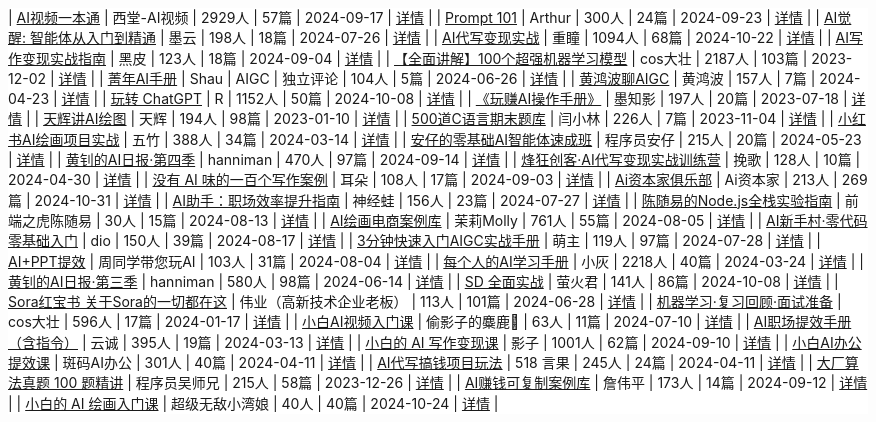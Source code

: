 | [AI视频一本通](https://xiaobot.net/p/xitang6666?refer=9c3f1c95-a052-465a-9902-f6d75080262a) | 西堂-AI视频 | 2929人 | 57篇 |  2024-09-17 | [详情](data/xitang6666.md) |
| [Prompt 101](https://xiaobot.net/p/prompt101?refer=9c3f1c95-a052-465a-9902-f6d75080262a) | Arthur | 300人 | 24篇 |  2024-09-23 | [详情](data/prompt101.md) |
| [AI觉醒: 智能体从入门到精通](https://xiaobot.net/p/inkRoamLaoTie?refer=9c3f1c95-a052-465a-9902-f6d75080262a) | 墨云 | 198人 | 18篇 |  2024-07-26 | [详情](data/inkRoamLaoTie.md) |
| [AI代写变现实战](https://xiaobot.net/p/27504?refer=9c3f1c95-a052-465a-9902-f6d75080262a) | 重瞳 | 1094人 | 68篇 |  2024-10-22 | [详情](data/27504.md) |
| [AI写作变现实战指南](https://xiaobot.net/p/fu888zly?refer=9c3f1c95-a052-465a-9902-f6d75080262a) | 黑皮 | 123人 | 18篇 |  2024-09-04 | [详情](data/fu888zly.md) |
| [【全面讲解】100个超强机器学习模型](https://xiaobot.net/p/ML100?refer=9c3f1c95-a052-465a-9902-f6d75080262a) | cos大壮 | 2187人 | 103篇 |  2023-12-02 | [详情](data/ML100.md) |
| [菁年AI手册](https://xiaobot.net/p/YouthAIManual?refer=9c3f1c95-a052-465a-9902-f6d75080262a) | Shau | AIGC | 独立评论 | 104人 | 5篇 |  2024-06-26 | [详情](data/YouthAIManual.md) |
| [黄鸿波聊AIGC](https://xiaobot.net/p/AIGCTalk?refer=9c3f1c95-a052-465a-9902-f6d75080262a) | 黄鸿波 | 157人 | 7篇 |  2024-04-23 | [详情](data/AIGCTalk.md) |
| [玩转 ChatGPT](https://xiaobot.net/p/play-chatgpt?refer=9c3f1c95-a052-465a-9902-f6d75080262a) | R | 1152人 | 50篇 |  2024-10-08 | [详情](data/play-chatgpt.md) |
| [《玩赚AI操作手册》](https://xiaobot.net/p/011218?refer=9c3f1c95-a052-465a-9902-f6d75080262a) | 墨知影 | 197人 | 20篇 |  2023-07-18 | [详情](data/011218.md) |
| [天辉讲AI绘图](https://xiaobot.net/p/thsayai?refer=9c3f1c95-a052-465a-9902-f6d75080262a) | 天辉 | 194人 | 98篇 |  2023-01-10 | [详情](data/thsayai.md) |
| [500道C语言期末题库](https://xiaobot.net/p/yan?refer=9c3f1c95-a052-465a-9902-f6d75080262a) | 闫小林 | 226人 | 7篇 |  2023-11-04 | [详情](data/yan.md) |
| [小红书AI绘画项目实战](https://xiaobot.net/p/wuzhu?refer=9c3f1c95-a052-465a-9902-f6d75080262a) | 五竹 | 388人 | 34篇 |  2024-03-14 | [详情](data/wuzhu.md) |
| [安仔的零基础AI智能体速成班](https://xiaobot.net/p/aispeedup0101?refer=9c3f1c95-a052-465a-9902-f6d75080262a) | 程序员安仔 | 215人 | 20篇 |  2024-05-23 | [详情](data/aispeedup0101.md) |
| [黄钊的AI日报·第四季](https://xiaobot.net/p/ai04?refer=9c3f1c95-a052-465a-9902-f6d75080262a) | hanniman | 470人 | 97篇 |  2024-09-14 | [详情](data/ai04.md) |
| [烽狂创客·AI代写变现实战训练营](https://xiaobot.net/p/AIdaixie?refer=9c3f1c95-a052-465a-9902-f6d75080262a) | 挽歌 | 128人 | 10篇 |  2024-04-30 | [详情](data/AIdaixie.md) |
| [没有 AI 味的一百个写作案例](https://xiaobot.net/p/daixie?refer=9c3f1c95-a052-465a-9902-f6d75080262a) | 耳朵 | 108人 | 17篇 |  2024-09-03 | [详情](data/daixie.md) |
| [Ai资本家俱乐部](https://xiaobot.net/p/AICC?refer=9c3f1c95-a052-465a-9902-f6d75080262a) | Ai资本家 | 213人 | 269篇 |  2024-10-31 | [详情](data/AICC.md) |
| [AI助手：职场效率提升指南](https://xiaobot.net/p/ZCTX8888?refer=9c3f1c95-a052-465a-9902-f6d75080262a) | 神经蛙 | 156人 | 23篇 |  2024-07-27 | [详情](data/ZCTX8888.md) |
| [陈随易的Node.js全栈实验指南](https://xiaobot.net/p/static-deploy?refer=9c3f1c95-a052-465a-9902-f6d75080262a) | 前端之虎陈随易 | 30人 | 15篇 |  2024-08-13 | [详情](data/static-deploy.md) |
| [AI绘画电商案例库](https://xiaobot.net/p/mollyaihhds?refer=9c3f1c95-a052-465a-9902-f6d75080262a) | 茉莉Molly | 761人 | 55篇 |  2024-08-05 | [详情](data/mollyaihhds.md) |
| [AI新手村·零代码零基础入门](https://xiaobot.net/p/pigulakua001?refer=9c3f1c95-a052-465a-9902-f6d75080262a) | dio | 150人 | 39篇 |  2024-08-17 | [详情](data/pigulakua001.md) |
| [3分钟快速入门AIGC实战手册](https://xiaobot.net/p/TSOai?refer=9c3f1c95-a052-465a-9902-f6d75080262a) | 萌主 | 119人 | 97篇 |  2024-07-28 | [详情](data/TSOai.md) |
| [AI+PPT提效](https://xiaobot.net/p/AIearning?refer=9c3f1c95-a052-465a-9902-f6d75080262a) | 周同学带您玩AI | 103人 | 31篇 |  2024-08-04 | [详情](data/AIearning.md) |
| [每个人的AI学习手册](https://xiaobot.net/p/ai666?refer=9c3f1c95-a052-465a-9902-f6d75080262a) | 小灰 | 2218人 | 40篇 |  2024-03-24 | [详情](data/ai666.md) |
| [黄钊的AI日报·第三季](https://xiaobot.net/p/ai03?refer=9c3f1c95-a052-465a-9902-f6d75080262a) | hanniman | 580人 | 98篇 |  2024-06-14 | [详情](data/ai03.md) |
| [SD 全面实战](https://xiaobot.net/p/dosdwebui?refer=9c3f1c95-a052-465a-9902-f6d75080262a) | 萤火君 | 141人 | 86篇 |  2024-10-08 | [详情](data/dosdwebui.md) |
| [Sora红宝书 关于Sora的一切都在这](https://xiaobot.net/p/weiye465?refer=9c3f1c95-a052-465a-9902-f6d75080262a) | 伟业（高新技术企业老板） | 113人 | 101篇 |  2024-06-28 | [详情](data/weiye465.md) |
| [机器学习·复习回顾·面试准备](https://xiaobot.net/p/MLdoc1?refer=9c3f1c95-a052-465a-9902-f6d75080262a) | cos大壮 | 596人 | 17篇 |  2024-01-17 | [详情](data/MLdoc1.md) |
| [小白AI视频入门课](https://xiaobot.net/p/systemdesign001?refer=9c3f1c95-a052-465a-9902-f6d75080262a) | 偷影子的麋鹿🦌 | 63人 | 11篇 |  2024-07-10 | [详情](data/systemdesign001.md) |
| [AI职场提效手册（含指令）](https://xiaobot.net/p/YunCheng601?refer=9c3f1c95-a052-465a-9902-f6d75080262a) | 云诚 | 395人 | 19篇 |  2024-03-13 | [详情](data/YunCheng601.md) |
| [小白的 AI 写作变现课](https://xiaobot.net/p/yingzix688?refer=9c3f1c95-a052-465a-9902-f6d75080262a) | 影子 | 1001人 | 62篇 |  2024-09-10 | [详情](data/yingzix688.md) |
| [小白AI办公提效课](https://xiaobot.net/p/wanzhuanai?refer=9c3f1c95-a052-465a-9902-f6d75080262a) | 斑码AI办公 | 301人 | 40篇 |  2024-04-11 | [详情](data/wanzhuanai.md) |
| [AI代写搞钱项目玩法](https://xiaobot.net/p/zkj6696?refer=9c3f1c95-a052-465a-9902-f6d75080262a) | 518 言果 | 245人 | 24篇 |  2024-04-11 | [详情](data/zkj6696.md) |
| [大厂算法真题 100 题精讲](https://xiaobot.net/p/xhs300?refer=9c3f1c95-a052-465a-9902-f6d75080262a) | 程序员吴师兄 | 215人 | 58篇 |  2023-12-26 | [详情](data/xhs300.md) |
| [AI赚钱可复制案例库](https://xiaobot.net/p/v85848807?refer=9c3f1c95-a052-465a-9902-f6d75080262a) | 詹伟平 | 173人 | 14篇 |  2024-09-12 | [详情](data/v85848807.md) |
| [小白的 AI 绘画入门课](https://xiaobot.net/p/1600502163?refer=9c3f1c95-a052-465a-9902-f6d75080262a) | 超级无敌小湾娘 | 40人 | 40篇 |  2024-10-24 | [详情](data/1600502163.md) |